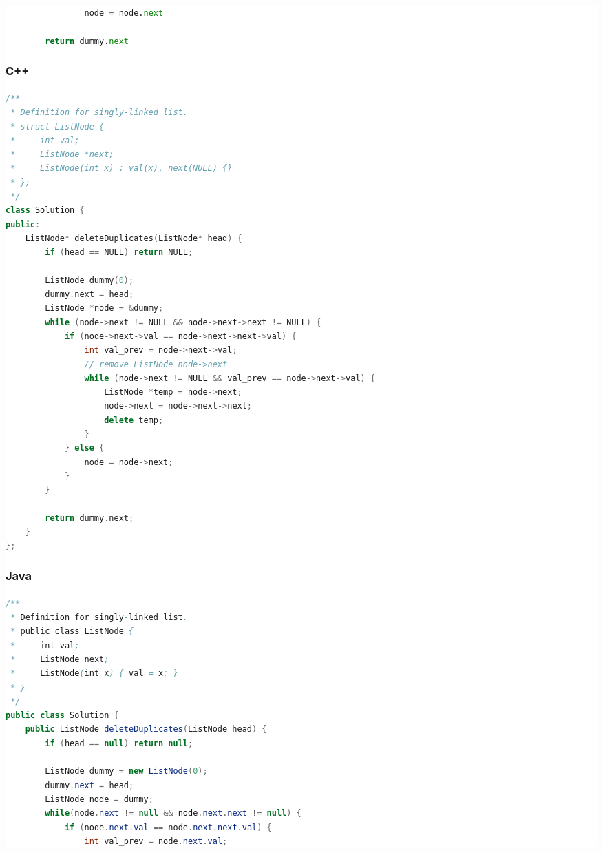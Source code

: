```python
                node = node.next

        return dummy.next
```

### C++

```c++
/**
 * Definition for singly-linked list.
 * struct ListNode {
 *     int val;
 *     ListNode *next;
 *     ListNode(int x) : val(x), next(NULL) {}
 * };
 */
class Solution {
public:
    ListNode* deleteDuplicates(ListNode* head) {
        if (head == NULL) return NULL;
        
        ListNode dummy(0);
        dummy.next = head;
        ListNode *node = &dummy;
        while (node->next != NULL && node->next->next != NULL) {
            if (node->next->val == node->next->next->val) {
                int val_prev = node->next->val;
                // remove ListNode node->next
                while (node->next != NULL && val_prev == node->next->val) {
                    ListNode *temp = node->next;
                    node->next = node->next->next;
                    delete temp;
                }
            } else {
                node = node->next;
            }
        }
        
        return dummy.next;
    }
};
```

### Java

```java
/**
 * Definition for singly-linked list.
 * public class ListNode {
 *     int val;
 *     ListNode next;
 *     ListNode(int x) { val = x; }
 * }
 */
public class Solution {
    public ListNode deleteDuplicates(ListNode head) {
        if (head == null) return null;

        ListNode dummy = new ListNode(0);
        dummy.next = head;
        ListNode node = dummy;
        while(node.next != null && node.next.next != null) {
            if (node.next.val == node.next.next.val) {
                int val_prev = node.next.val;
```